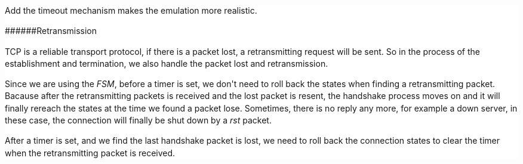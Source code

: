 Add the timeout mechanism makes the emulation more realistic.

######Retransmission

TCP is a reliable transport protocol, if there is a packet lost, a retransmitting request will be sent. So in the process of the establishment and termination, we also handle the packet lost and retransmission.

Since we are using the *FSM*, before a timer is set, we don't need to roll back the states when finding a retransmitting packet. Bacause after the retransmitting packets is received and the lost packet is resent, the handshake process moves on and it will finally rereach the states at the time we found a packet lose. Sometimes, there is no reply any more, for example a down server, in these case, the connection will finally be shut down by a *rst* packet.

After a timer is set, and we find the last handshake packet is lost, we need to roll back the connection states to clear the timer when the retransmitting packet is received.
